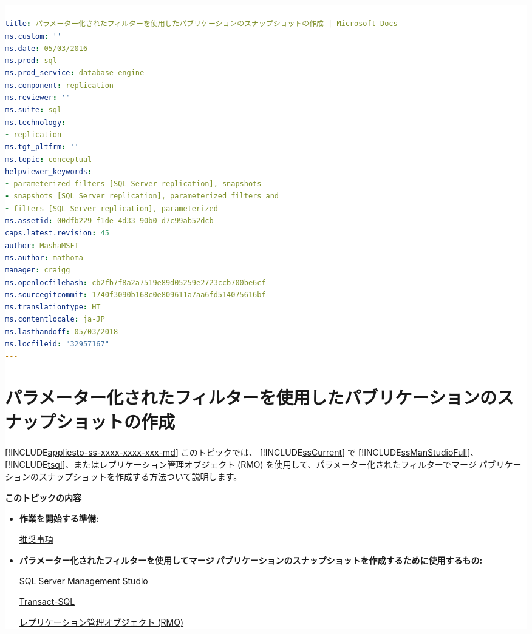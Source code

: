 ```yaml
---
title: パラメーター化されたフィルターを使用したパブリケーションのスナップショットの作成 | Microsoft Docs
ms.custom: ''
ms.date: 05/03/2016
ms.prod: sql
ms.prod_service: database-engine
ms.component: replication
ms.reviewer: ''
ms.suite: sql
ms.technology:
- replication
ms.tgt_pltfrm: ''
ms.topic: conceptual
helpviewer_keywords:
- parameterized filters [SQL Server replication], snapshots
- snapshots [SQL Server replication], parameterized filters and
- filters [SQL Server replication], parameterized
ms.assetid: 00dfb229-f1de-4d33-90b0-d7c99ab52dcb
caps.latest.revision: 45
author: MashaMSFT
ms.author: mathoma
manager: craigg
ms.openlocfilehash: cb2fb7f8a2a7519e89d05259e2723ccb700be6cf
ms.sourcegitcommit: 1740f3090b168c0e809611a7aa6fd514075616bf
ms.translationtype: HT
ms.contentlocale: ja-JP
ms.lasthandoff: 05/03/2018
ms.locfileid: "32957167"
---
```

# <a name="create-a-snapshot-for-a-merge-publication-with-parameterized-filters"></a>パラメーター化されたフィルターを使用したパブリケーションのスナップショットの作成
[!INCLUDE[appliesto-ss-xxxx-xxxx-xxx-md](../../includes/appliesto-ss-xxxx-xxxx-xxx-md.md)]
  このトピックでは、 [!INCLUDE[ssCurrent](../../includes/sscurrent-md.md)] で [!INCLUDE[ssManStudioFull](../../includes/ssmanstudiofull-md.md)]、 [!INCLUDE[tsql](../../includes/tsql-md.md)]、またはレプリケーション管理オブジェクト (RMO) を使用して、パラメーター化されたフィルターでマージ パブリケーションのスナップショットを作成する方法ついて説明します。  
  
 **このトピックの内容**  
  
-   **作業を開始する準備:**  
  
     [推奨事項](#Recommendations)  
  
-   **パラメーター化されたフィルターを使用してマージ パブリケーションのスナップショットを作成するために使用するもの:**  
  
     [SQL Server Management Studio](#SSMSProcedure)  
  
     [Transact-SQL](#TsqlProcedure)  
  
     [レプリケーション管理オブジェクト (RMO)](#RMOProcedure)  
  